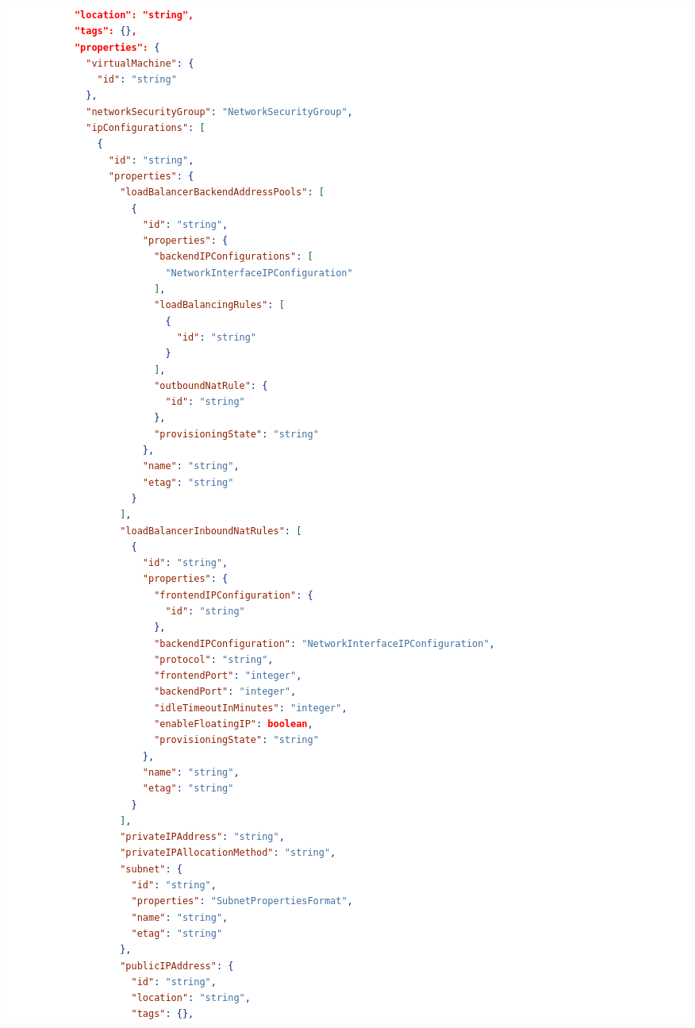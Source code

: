 ```json
            "location": "string",
            "tags": {},
            "properties": {
              "virtualMachine": {
                "id": "string"
              },
              "networkSecurityGroup": "NetworkSecurityGroup",
              "ipConfigurations": [
                {
                  "id": "string",
                  "properties": {
                    "loadBalancerBackendAddressPools": [
                      {
                        "id": "string",
                        "properties": {
                          "backendIPConfigurations": [
                            "NetworkInterfaceIPConfiguration"
                          ],
                          "loadBalancingRules": [
                            {
                              "id": "string"
                            }
                          ],
                          "outboundNatRule": {
                            "id": "string"
                          },
                          "provisioningState": "string"
                        },
                        "name": "string",
                        "etag": "string"
                      }
                    ],
                    "loadBalancerInboundNatRules": [
                      {
                        "id": "string",
                        "properties": {
                          "frontendIPConfiguration": {
                            "id": "string"
                          },
                          "backendIPConfiguration": "NetworkInterfaceIPConfiguration",
                          "protocol": "string",
                          "frontendPort": "integer",
                          "backendPort": "integer",
                          "idleTimeoutInMinutes": "integer",
                          "enableFloatingIP": boolean,
                          "provisioningState": "string"
                        },
                        "name": "string",
                        "etag": "string"
                      }
                    ],
                    "privateIPAddress": "string",
                    "privateIPAllocationMethod": "string",
                    "subnet": {
                      "id": "string",
                      "properties": "SubnetPropertiesFormat",
                      "name": "string",
                      "etag": "string"
                    },
                    "publicIPAddress": {
                      "id": "string",
                      "location": "string",
                      "tags": {},
```